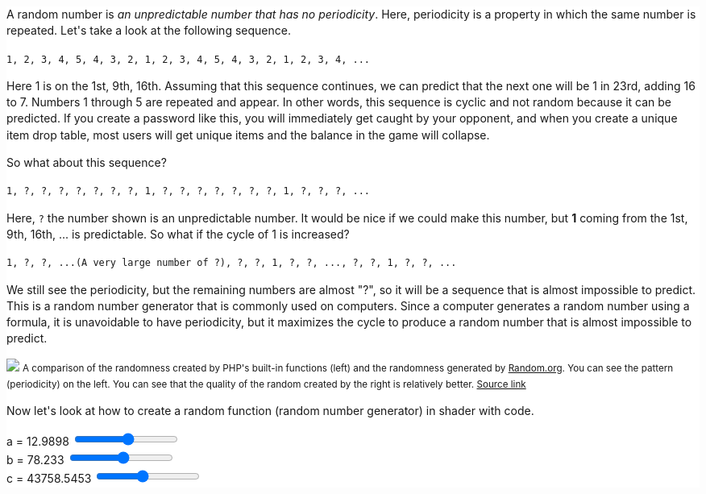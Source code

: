 A random number is *an unpredictable number that has no periodicity*. Here, periodicity is a property in which the same number is repeated. Let's take a look at the following sequence.

`1, 2, 3, 4, 5, 4, 3, 2, 1, 2, 3, 4, 5, 4, 3, 2, 1, 2, 3, 4, ...`

Here 1 is on the 1st, 9th, 16th. Assuming that this sequence continues, we can predict that the next one will be 1 in 23rd, adding 16 to 7. Numbers 1 through 5 are repeated and appear. In other words, this sequence is cyclic and not random because it can be predicted. If you create a password like this, you will immediately get caught by your opponent, and when you create a unique item drop table, most users will get unique items and the balance in the game will collapse.

So what about this sequence?

`1, ?, ?, ?, ?, ?, ?, ?, 1, ?, ?, ?, ?, ?, ?, ?, 1, ?, ?, ?, ...`

Here, `?` the number shown is an unpredictable number.  It would be nice if we could make this number, but **1** coming from the 1st, 9th, 16th, ... is predictable. So what if the cycle of 1 is increased?

`1, ?, ?, ...(A very large number of ?), ?, ?, 1, ?, ?, ..., ?, ?, 1, ?, ?, ...`

We still see the periodicity, but the remaining numbers are almost "?", so it will be a sequence that is almost impossible to predict. This is a random number generator that is commonly used on computers. Since a computer generates a random number using a formula, it is unavoidable to have periodicity, but it maximizes the cycle to produce a random number that is almost impossible to predict.

![](<../images/fire_shader_3.png>)
<small>A comparison of the randomness created by PHP's built-in functions (left) and the randomness generated by [Random.org](<https://www.random.org/>). You can see the pattern (periodicity) on the left. You can see that the quality of the random created by the right is relatively better. [Source link](<https://boallen.com/random-numbers.html>)</small>

Now let's look at how to create a random function (random number generator) in shader with code.

<div>
    <span id='range_a_span'>a = 12.9898</span>
    <input id='range_a' type='range' min='0.0' max='25.0' step='0.0001' value='12.9898' class='slider'>
    <br/>
    <span id='range_b_span'>b = 78.233</span>
    <input id='range_b' type='range' min='0.0' max='150.0' step='0.001' value='78.233' class='slider'>
    <br/>
    <span id='range_c_span'>c = 43758.5453</span>
    <input id='range_c' type='range' min='0.0' max='100000.0' step='0.0001' value='43758.5453' class='slider'>
</div>
<textarea id='shader_text_0' width='400' height='400' style='display:none;'>
uniform float a;
uniform float b;
uniform float c;
float rand(vec2 co) {
  return fract(sin(dot(co.xy, vec2(a, b))) * c);
}
void main() {
    float x = rand(gl_FragCoord.xy);
    gl_FragColor = vec4(x, x, x, 1.0);
}</textarea>
<iframe id='shader_preview_0' class='previewOutside'>
</iframe>
<script type="x-shader/x-fragment" id="shader_frag_0">
    void main() {
        gl_FragColor = vec4(0.0, 0.0, 0.0, 1.0);
    }
</script>
<script>
    (function() {
        let delay;
        let editor = CodeMirror.fromTextArea(document.getElementById('shader_text_0'), {